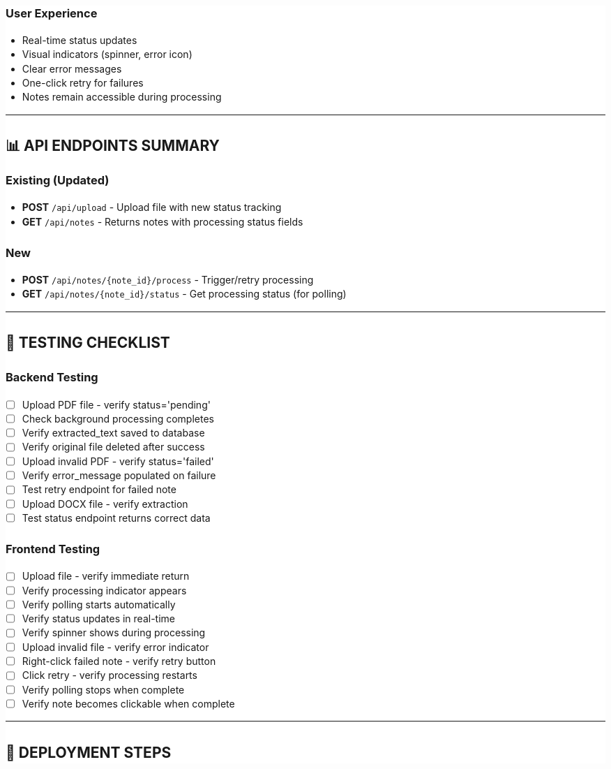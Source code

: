 ### User Experience
- Real-time status updates
- Visual indicators (spinner, error icon)
- Clear error messages
- One-click retry for failures
- Notes remain accessible during processing

---

## 📊 API ENDPOINTS SUMMARY

### Existing (Updated)
- **POST** `/api/upload` - Upload file with new status tracking
- **GET** `/api/notes` - Returns notes with processing status fields

### New
- **POST** `/api/notes/{note_id}/process` - Trigger/retry processing
- **GET** `/api/notes/{note_id}/status` - Get processing status (for polling)

---

## 🧪 TESTING CHECKLIST

### Backend Testing
- [ ] Upload PDF file - verify status='pending'
- [ ] Check background processing completes
- [ ] Verify extracted_text saved to database
- [ ] Verify original file deleted after success
- [ ] Upload invalid PDF - verify status='failed'
- [ ] Verify error_message populated on failure
- [ ] Test retry endpoint for failed note
- [ ] Upload DOCX file - verify extraction
- [ ] Test status endpoint returns correct data

### Frontend Testing
- [ ] Upload file - verify immediate return
- [ ] Verify processing indicator appears
- [ ] Verify polling starts automatically
- [ ] Verify status updates in real-time
- [ ] Verify spinner shows during processing
- [ ] Upload invalid file - verify error indicator
- [ ] Right-click failed note - verify retry button
- [ ] Click retry - verify processing restarts
- [ ] Verify polling stops when complete
- [ ] Verify note becomes clickable when complete

---

## 🚀 DEPLOYMENT STEPS
